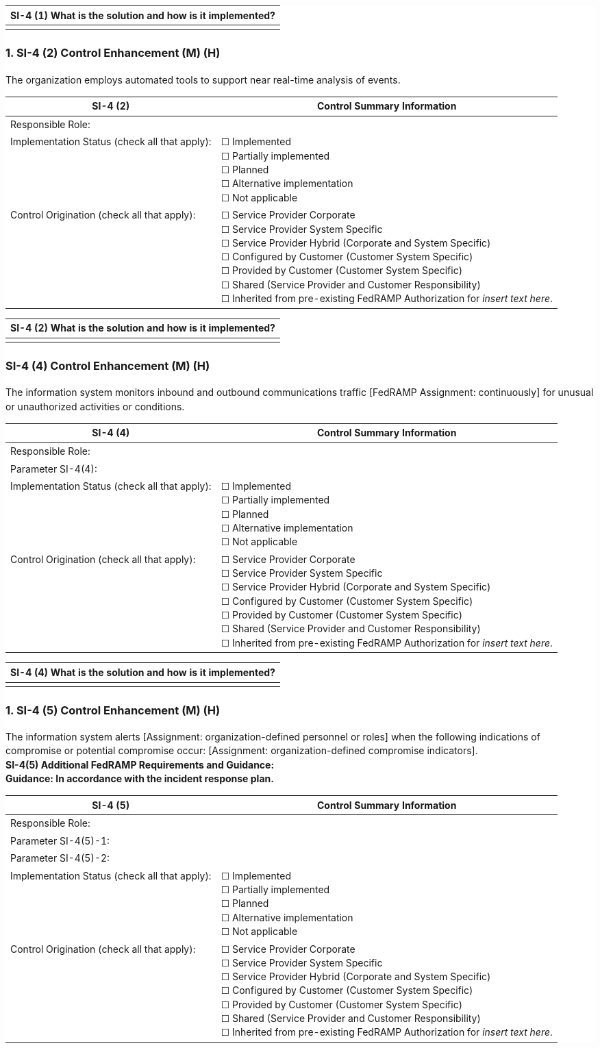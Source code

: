 |SI-4 (1) What is the solution and how is it implemented?|
|---|
||

### 1. SI-4 (2) Control Enhancement (M) (H)
The organization employs automated tools to support near real-time analysis of events.

|SI-4 (2)|Control Summary Information|
|---|---|
|Responsible Role:
|Implementation Status (check all that apply):|&#9744; Implemented<br/>&#9744; Partially implemented<br/>&#9744; Planned<br/>&#9744; Alternative implementation<br/>&#9744; Not applicable
|Control Origination (check all that apply):|&#9744; Service Provider Corporate<br/>&#9744; Service Provider System Specific<br/>&#9744; Service Provider Hybrid (Corporate and System Specific)<br/>&#9744; Configured by Customer (Customer System Specific)<br/>&#9744; Provided by Customer (Customer System Specific)<br/>&#9744; Shared (Service Provider and Customer Responsibility)<br/>&#9744; Inherited from pre-existing FedRAMP Authorization for _insert text here_.

|SI-4 (2) What is the solution and how is it implemented?|
|---|
||

### SI-4 (4) Control Enhancement (M) (H)
The information system monitors inbound and outbound communications traffic [FedRAMP Assignment: continuously] for unusual or unauthorized activities or conditions.

|SI-4 (4)|Control Summary Information|
|---|---|
|Responsible Role:
|Parameter SI-4(4):
|Implementation Status (check all that apply):|&#9744; Implemented<br/>&#9744; Partially implemented<br/>&#9744; Planned<br/>&#9744; Alternative implementation<br/>&#9744; Not applicable
|Control Origination (check all that apply):|&#9744; Service Provider Corporate<br/>&#9744; Service Provider System Specific<br/>&#9744; Service Provider Hybrid (Corporate and System Specific)<br/>&#9744; Configured by Customer (Customer System Specific)<br/>&#9744; Provided by Customer (Customer System Specific)<br/>&#9744; Shared (Service Provider and Customer Responsibility)<br/>&#9744; Inherited from pre-existing FedRAMP Authorization for _insert text here_.

|SI-4 (4) What is the solution and how is it implemented?|
|---|
||

### 1. SI-4 (5) Control Enhancement (M) (H)
The information system alerts [Assignment: organization-defined personnel or roles] when the following indications of compromise or potential compromise occur: [Assignment: organization-defined compromise indicators].<br>
<b>SI-4(5) Additional FedRAMP Requirements and Guidance:</b><br>
<b>Guidance: In accordance with the incident response plan.</b>

|SI-4 (5)|Control Summary Information|
|---|---|
|Responsible Role:
|Parameter SI-4(5)-1:
|Parameter SI-4(5)-2:
|Implementation Status (check all that apply):|&#9744; Implemented<br/>&#9744; Partially implemented<br/>&#9744; Planned<br/>&#9744; Alternative implementation<br/>&#9744; Not applicable
|Control Origination (check all that apply):|&#9744; Service Provider Corporate<br/>&#9744; Service Provider System Specific<br/>&#9744; Service Provider Hybrid (Corporate and System Specific)<br/>&#9744; Configured by Customer (Customer System Specific)<br/>&#9744; Provided by Customer (Customer System Specific)<br/>&#9744; Shared (Service Provider and Customer Responsibility)<br/>&#9744; Inherited from pre-existing FedRAMP Authorization for _insert text here_.
